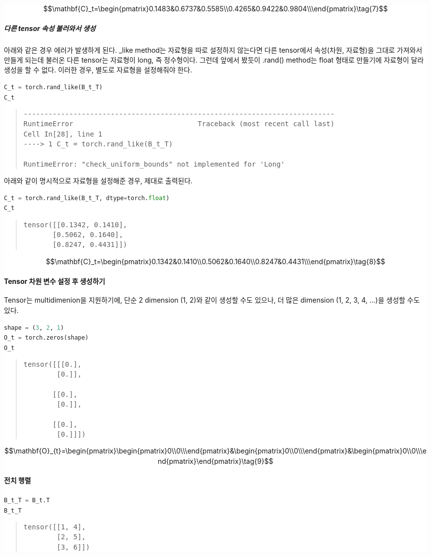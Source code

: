 $$\mathbf{C}_t=\begin{pmatrix}0.1483&0.6737&0.5585\\0.4265&0.9422&0.9804\\\end{pmatrix}\tag{7}$$

##### 다른 tensor 속성 불러와서 생성
아래와 같은 경우 에러가 발생하게 된다. _like method는 자료형을 따로 설정하지 않는다면 다른 tensor에서 속성(차원, 자료형)을 그대로 가져와서 만들게 되는데 불러온 다른 tensor는 자료형이 long, 즉 정수형이다. 그런데 앞에서 봤듯이 .rand() method는 float 형태로 만들기에 자료형이 달라 생성을 할 수 없다. 이러한 경우, 별도로 자료형을 설정해줘야 한다.
```python
C_t = torch.rand_like(B_t_T)
C_t
```
><pre>---------------------------------------------------------------------------
>RuntimeError                              Traceback (most recent call last)
>Cell In[28], line 1
>----> 1 C_t = torch.rand_like(B_t_T)
>
>RuntimeError: "check_uniform_bounds" not implemented for 'Long'</pre>

아래와 같이 명시적으로 자료형을 설정해준 경우, 제대로 출력된다.
```python
C_t = torch.rand_like(B_t_T, dtype=torch.float)
C_t
```
><pre>tensor([[0.1342, 0.1410],
>        [0.5062, 0.1640],
>        [0.8247, 0.4431]])</pre>

$$\mathbf{C}_t=\begin{pmatrix}0.1342&0.1410\\0.5062&0.1640\\0.8247&0.4431\\\end{pmatrix}\tag{8}$$

#### Tensor 차원 변수 설정 후 생성하기
Tensor는 multidimenion을 지원하기에, 단순 2 dimension (1, 2)와 같이 생성할 수도 있으나, 더 많은 dimension (1, 2, 3, 4, ...)을 생성할 수도 있다.
```python
shape = (3, 2, 1)
O_t = torch.zeros(shape)
O_t
```
><pre>tensor([[[0.],
>         [0.]],
>
>        [[0.],
>         [0.]],
>
>        [[0.],
>         [0.]]])</pre>

$$\mathbf{O}_{t}=\begin{pmatrix}\begin{pmatrix}0\\0\\\end{pmatrix}&\begin{pmatrix}0\\0\\\end{pmatrix}&\begin{pmatrix}0\\0\\\end{pmatrix}\end{pmatrix}\tag{9}$$

#### 전치 행렬
```python
B_t_T = B_t.T
B_t_T
```
><pre>tensor([[1, 4],
>         [2, 5],
>         [3, 6]])</pre>
